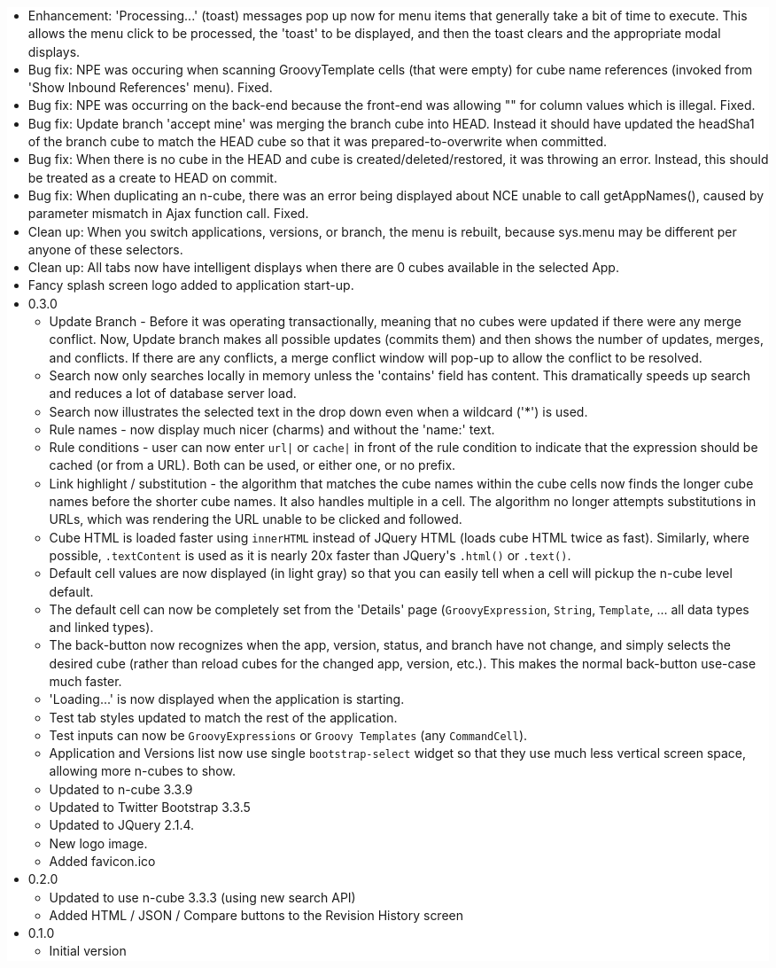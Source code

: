   * Enhancement: 'Processing...' (toast) messages pop up now for menu items that generally take a bit of time to execute.  This allows the menu click to be processed, the 'toast' to be displayed, and then the toast clears and the appropriate modal displays. 
  * Bug fix: NPE was occuring when scanning GroovyTemplate cells (that were empty) for cube name references (invoked from 'Show Inbound References' menu).  Fixed.
  * Bug fix: NPE was occurring on the back-end because the front-end was allowing "" for column values which is illegal. Fixed.  
  * Bug fix: Update branch 'accept mine' was merging the branch cube into HEAD.  Instead it should have updated the headSha1 of the branch cube to match the HEAD cube so that it was prepared-to-overwrite when committed.
  * Bug fix: When there is no cube in the HEAD and cube is created/deleted/restored, it was throwing an error.  Instead, this should be treated as a create to HEAD on commit.
  * Bug fix: When duplicating an n-cube, there was an error being displayed about NCE unable to call getAppNames(), caused by parameter mismatch in Ajax function call. Fixed.
  * Clean up: When you switch applications, versions, or branch, the menu is rebuilt, because sys.menu may be different per anyone of these selectors. 
  * Clean up: All tabs now have intelligent displays when there are 0 cubes available in the selected App.
  * Fancy splash screen logo added to application start-up.
* 0.3.0
  * Update Branch - Before it was operating transactionally, meaning that no cubes were updated if there were any merge conflict.  Now, Update branch makes all possible updates (commits them) and then shows the number of updates, merges, and conflicts.  If there are any conflicts, a merge conflict window will pop-up to allow the conflict to be resolved.
  * Search now only searches locally in memory unless the 'contains' field has content.  This dramatically speeds up search and reduces a lot of database server load.
  * Search now illustrates the selected text in the drop down even when a wildcard ('*') is used.
  * Rule names - now display much nicer (charms) and without the 'name:' text.
  * Rule conditions - user can now enter `url|` or `cache|` in front of the rule condition to indicate that the expression should be cached (or from a URL).  Both can be used, or either one, or no prefix.
  * Link highlight / substitution - the algorithm that matches the cube names within the cube cells now finds the longer cube names before the shorter cube names. It also handles multiple in a cell.  The algorithm no longer attempts substitutions in URLs, which was rendering the URL unable to be clicked and followed.
  * Cube HTML is loaded faster using `innerHTML` instead of JQuery HTML (loads cube HTML twice as fast).  Similarly, where possible, `.textContent` is used as it is nearly 20x faster than JQuery's `.html()` or `.text()`.
  * Default cell values are now displayed (in light gray) so that you can easily tell when a cell will pickup the n-cube level default.
  * The default cell can now be completely set from the 'Details' page (`GroovyExpression`, `String`, `Template`, ... all data types and linked types).
  * The back-button now recognizes when the app, version, status, and branch have not change, and simply selects the desired cube (rather than reload cubes for the changed app, version, etc.).  This makes the normal back-button use-case much faster.
  * 'Loading...' is now displayed when the application is starting.
  * Test tab styles updated to match the rest of the application.
  * Test inputs can now be `GroovyExpressions` or `Groovy Templates` (any `CommandCell`).
  * Application and Versions list now use single `bootstrap-select` widget so that they use much less vertical screen space, allowing more n-cubes to show.
  * Updated to n-cube 3.3.9
  * Updated to Twitter Bootstrap 3.3.5
  * Updated to JQuery 2.1.4.
  * New logo image.
  * Added favicon.ico
* 0.2.0
  * Updated to use n-cube 3.3.3 (using new search API)
  * Added HTML / JSON / Compare buttons to the Revision History screen
* 0.1.0
  * Initial version
